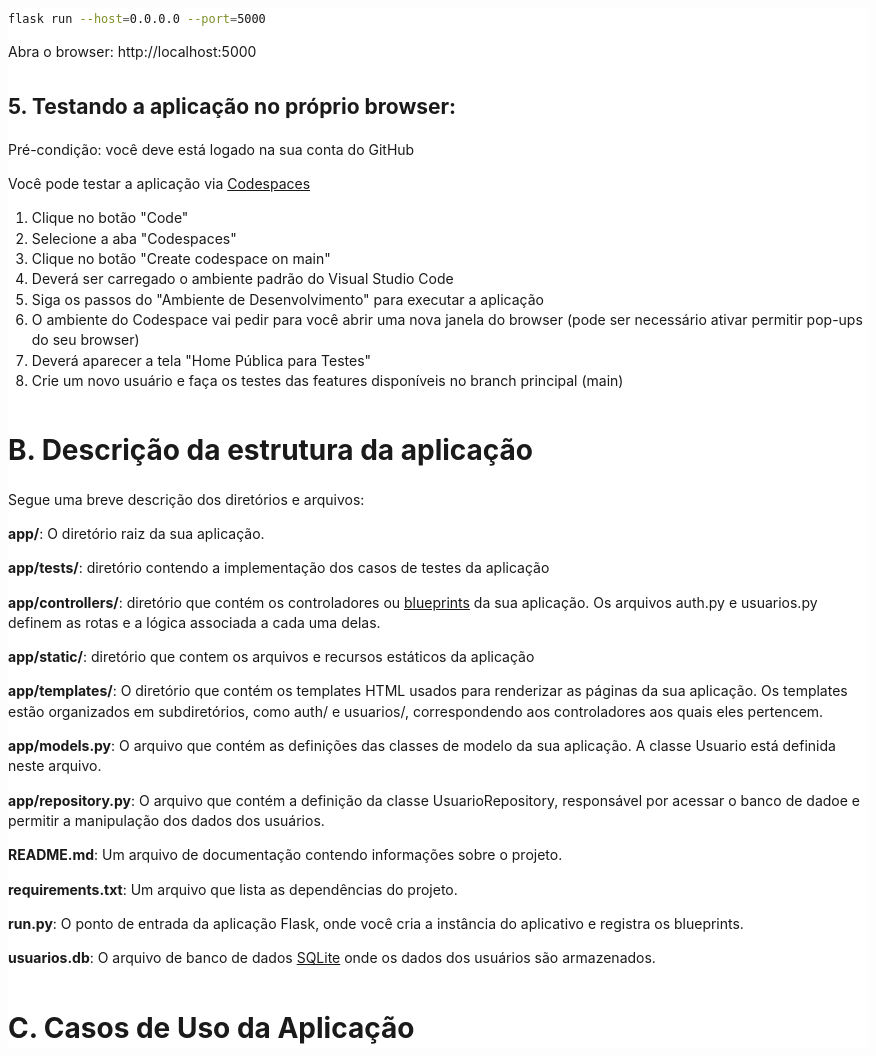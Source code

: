 ```bash
flask run --host=0.0.0.0 --port=5000
```

Abra o browser: http://localhost:5000

## 5. Testando a aplicação no próprio browser:

Pré-condição: você deve está logado na sua conta do GitHub

Você pode testar a aplicação via [Codespaces](https://github.com/features/codespaces)

1. Clique no botão "Code"
2. Selecione a aba "Codespaces"
3. Clique no botão "Create codespace on main"
4. Deverá ser carregado o ambiente padrão do Visual Studio Code
5. Siga os passos do "Ambiente de Desenvolvimento" para executar a aplicação
6. O ambiente do Codespace vai pedir para você abrir uma nova janela do browser (pode ser necessário ativar permitir pop-ups do seu browser)
7. Deverá aparecer a tela "Home Pública para Testes"
8. Crie um novo usuário e faça os testes das features disponíveis no branch principal (main)  

# B. Descrição da estrutura da aplicação 

Segue uma breve descrição dos diretórios e arquivos:

**app/**: O diretório raiz da sua aplicação.

**app/tests/**: diretório contendo a implementação dos casos de testes da aplicação

**app/controllers/**: diretório que contém os controladores ou [blueprints](https://flask.palletsprojects.com/en/2.3.x/blueprints/) da sua aplicação. Os arquivos auth.py e usuarios.py definem as rotas e a lógica associada a cada uma delas.

**app/static/**: diretório que contem os arquivos e recursos estáticos da aplicação

**app/templates/**: O diretório que contém os templates HTML usados para renderizar as páginas da sua aplicação. Os templates estão organizados em subdiretórios, como auth/ e usuarios/, correspondendo aos controladores aos quais eles pertencem.

**app/models.py**: O arquivo que contém as definições das classes de modelo da sua aplicação. A classe Usuario está definida neste arquivo.

**app/repository.py**: O arquivo que contém a definição da classe UsuarioRepository, responsável por acessar o banco de dadoe e permitir a manipulação dos dados dos usuários.

**README.md**: Um arquivo de documentação contendo informações sobre o projeto.

**requirements.txt**: Um arquivo que lista as dependências do projeto.

**run.py**: O ponto de entrada da aplicação Flask, onde você cria a instância do aplicativo e registra os blueprints.

**usuarios.db**: O arquivo de banco de dados [SQLite](https://www.sqlite.org/docs.html) onde os dados dos usuários são armazenados.

# C. Casos de Uso da Aplicação
